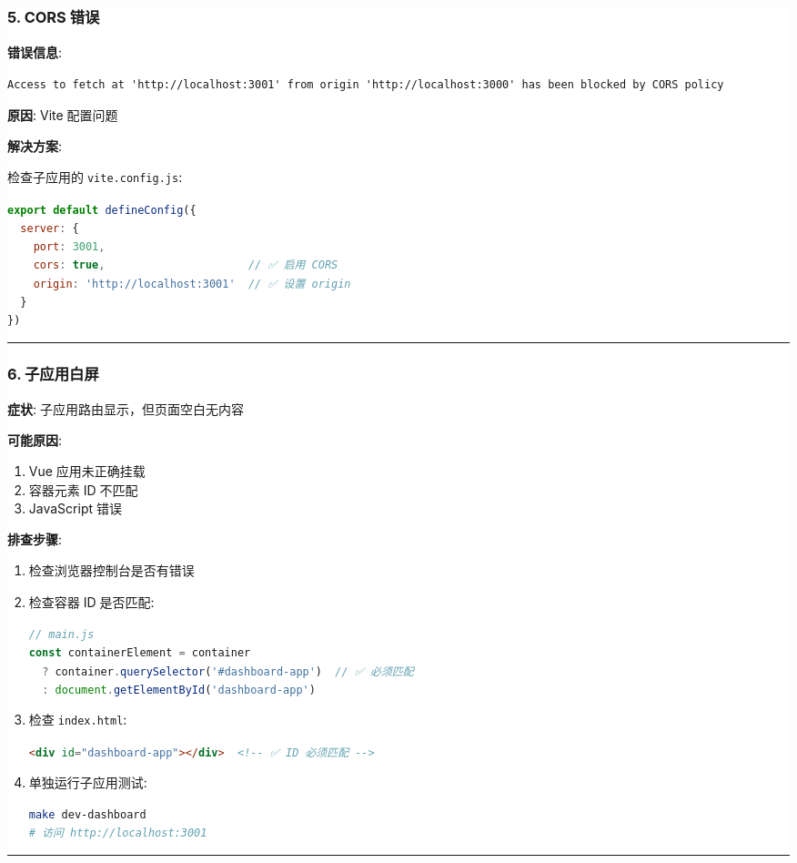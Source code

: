 
### 5. CORS 错误

**错误信息**:
```
Access to fetch at 'http://localhost:3001' from origin 'http://localhost:3000' has been blocked by CORS policy
```

**原因**: Vite 配置问题

**解决方案**:

检查子应用的 `vite.config.js`:
```javascript
export default defineConfig({
  server: {
    port: 3001,
    cors: true,                      // ✅ 启用 CORS
    origin: 'http://localhost:3001'  // ✅ 设置 origin
  }
})
```

---

### 6. 子应用白屏

**症状**: 子应用路由显示，但页面空白无内容

**可能原因**:
1. Vue 应用未正确挂载
2. 容器元素 ID 不匹配
3. JavaScript 错误

**排查步骤**:

1. 检查浏览器控制台是否有错误
2. 检查容器 ID 是否匹配:
   ```javascript
   // main.js
   const containerElement = container
     ? container.querySelector('#dashboard-app')  // ✅ 必须匹配
     : document.getElementById('dashboard-app')
   ```

3. 检查 `index.html`:
   ```html
   <div id="dashboard-app"></div>  <!-- ✅ ID 必须匹配 -->
   ```

4. 单独运行子应用测试:
   ```bash
   make dev-dashboard
   # 访问 http://localhost:3001
   ```

---
